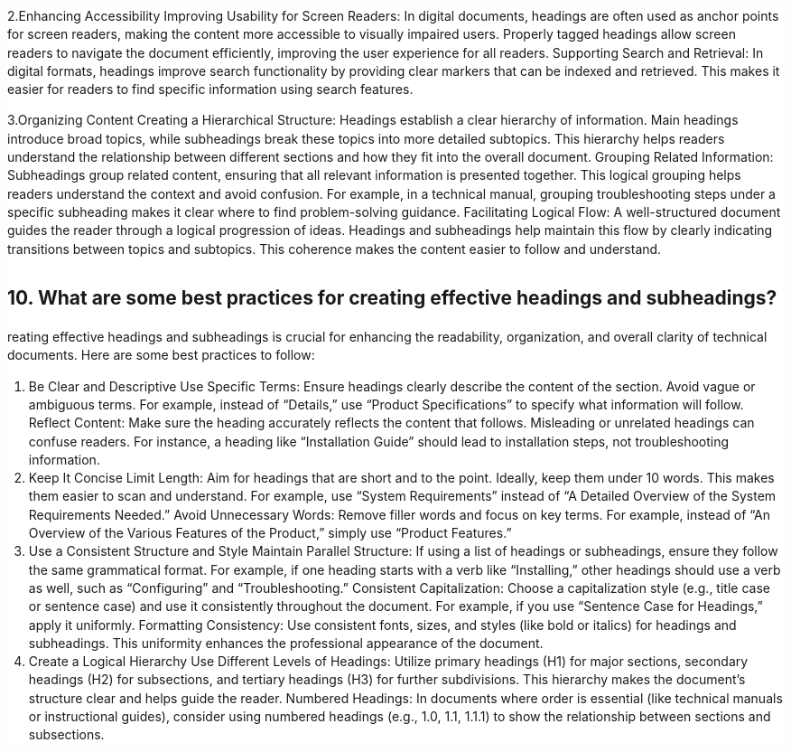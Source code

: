 2.Enhancing Accessibility
Improving Usability for Screen Readers: In digital documents, headings are often used as anchor points for screen readers, making the content more accessible to visually impaired users. Properly tagged headings allow screen readers to navigate the document efficiently, improving the user experience for all readers.
Supporting Search and Retrieval: In digital formats, headings improve search functionality by providing clear markers that can be indexed and retrieved. This makes it easier for readers to find specific information using search features.

3.Organizing Content
Creating a Hierarchical Structure: Headings establish a clear hierarchy of information. Main headings introduce broad topics, while subheadings break these topics into more detailed subtopics. This hierarchy helps readers understand the relationship between different sections and how they fit into the overall document.
Grouping Related Information: Subheadings group related content, ensuring that all relevant information is presented together. This logical grouping helps readers understand the context and avoid confusion. For example, in a technical manual, grouping troubleshooting steps under a specific subheading makes it clear where to find problem-solving guidance.
Facilitating Logical Flow: A well-structured document guides the reader through a logical progression of ideas. Headings and subheadings help maintain this flow by clearly indicating transitions between topics and subtopics. This coherence makes the content easier to follow and understand.


## 10. What are some best practices for creating effective headings and subheadings?
reating effective headings and subheadings is crucial for enhancing the readability, organization, and overall clarity of technical documents. Here are some best practices to follow:

1. Be Clear and Descriptive
Use Specific Terms: Ensure headings clearly describe the content of the section. Avoid vague or ambiguous terms. For example, instead of “Details,” use “Product Specifications” to specify what information will follow.
Reflect Content: Make sure the heading accurately reflects the content that follows. Misleading or unrelated headings can confuse readers. For instance, a heading like “Installation Guide” should lead to installation steps, not troubleshooting information.
2. Keep It Concise
Limit Length: Aim for headings that are short and to the point. Ideally, keep them under 10 words. This makes them easier to scan and understand. For example, use “System Requirements” instead of “A Detailed Overview of the System Requirements Needed.”
Avoid Unnecessary Words: Remove filler words and focus on key terms. For example, instead of “An Overview of the Various Features of the Product,” simply use “Product Features.”
3. Use a Consistent Structure and Style
Maintain Parallel Structure: If using a list of headings or subheadings, ensure they follow the same grammatical format. For example, if one heading starts with a verb like “Installing,” other headings should use a verb as well, such as “Configuring” and “Troubleshooting.”
Consistent Capitalization: Choose a capitalization style (e.g., title case or sentence case) and use it consistently throughout the document. For example, if you use “Sentence Case for Headings,” apply it uniformly.
Formatting Consistency: Use consistent fonts, sizes, and styles (like bold or italics) for headings and subheadings. This uniformity enhances the professional appearance of the document.
4. Create a Logical Hierarchy
Use Different Levels of Headings: Utilize primary headings (H1) for major sections, secondary headings (H2) for subsections, and tertiary headings (H3) for further subdivisions. This hierarchy makes the document’s structure clear and helps guide the reader.
Numbered Headings: In documents where order is essential (like technical manuals or instructional guides), consider using numbered headings (e.g., 1.0, 1.1, 1.1.1) to show the relationship between sections and subsections.
